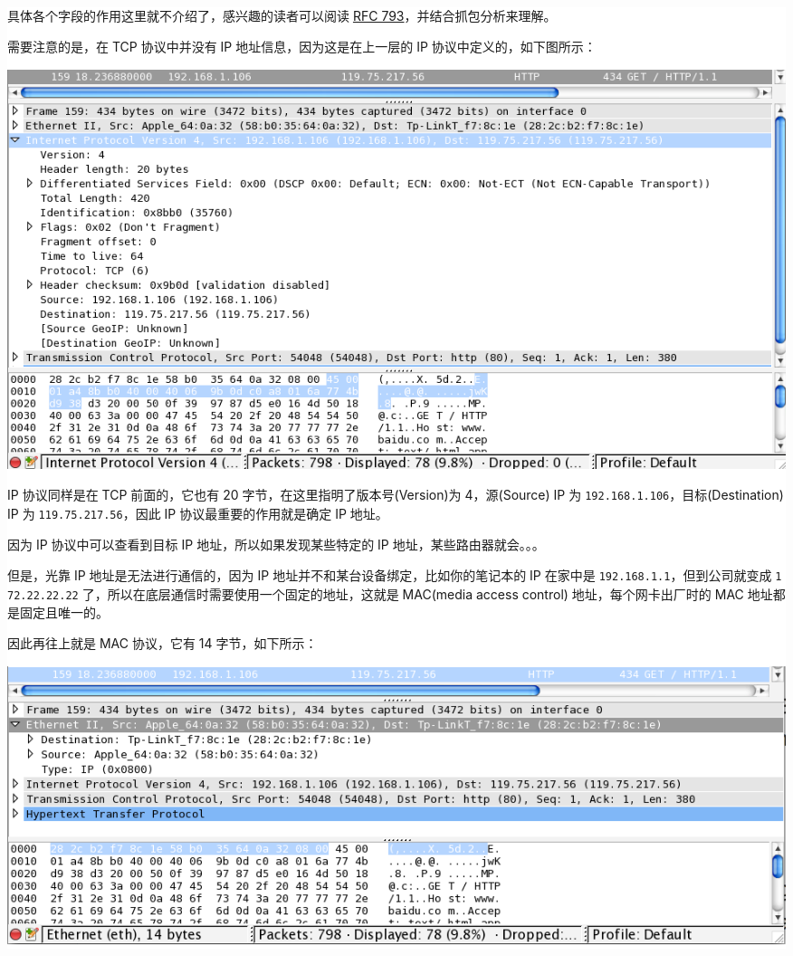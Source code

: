 具体各个字段的作用这里就不介绍了，感兴趣的读者可以阅读 [RFC 793](http://tools.ietf.org/html/rfc793)，并结合抓包分析来理解。

需要注意的是，在 TCP 协议中并没有 IP 地址信息，因为这是在上一层的 IP 协议中定义的，如下图所示：

![wireshark](/img/what-happen/wireshark-ip.png)

IP 协议同样是在 TCP 前面的，它也有 20 字节，在这里指明了版本号(Version)为 4，源(Source) IP 为 `192.168.1.106`，目标(Destination) IP 为 `119.75.217.56`，因此 IP 协议最重要的作用就是确定 IP 地址。

因为 IP 协议中可以查看到目标 IP 地址，所以如果发现某些特定的 IP 地址，某些路由器就会。。。

但是，光靠 IP 地址是无法进行通信的，因为 IP 地址并不和某台设备绑定，比如你的笔记本的 IP 在家中是 `192.168.1.1`，但到公司就变成 `172.22.22.22` 了，所以在底层通信时需要使用一个固定的地址，这就是 MAC(media access control) 地址，每个网卡出厂时的 MAC 地址都是固定且唯一的。

因此再往上就是 MAC 协议，它有 14 字节，如下所示：

![wireshark](/img/what-happen/wireshark-ethernet.png)
